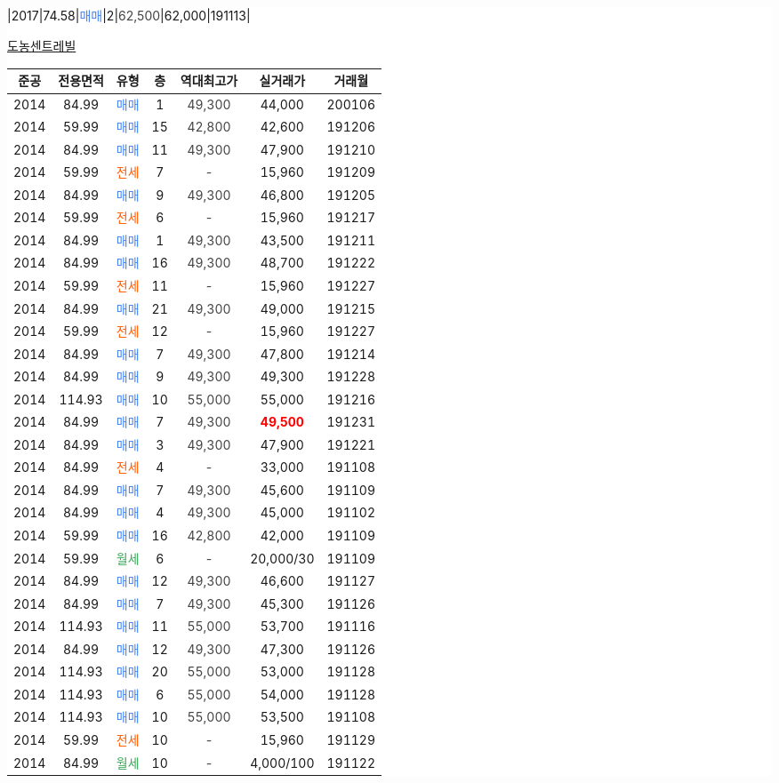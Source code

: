 |2017|74.58|<span style="color:#4285f3">매매</span>|2|<span style="color:#444444">62,500</span>|62,000|191113|

[도농센트레빌](https://search.naver.com/search.naver?query=%EA%B2%BD%EA%B8%B0%EB%8F%84+%EB%82%A8%EC%96%91%EC%A3%BC%EC%8B%9C+%EB%8B%A4%EC%82%B0%EB%8F%99+%EB%8F%84%EB%86%8D%EC%84%BC%ED%8A%B8%EB%A0%88%EB%B9%8C)

|준공|전용면적|유형|층|역대최고가|실거래가|거래월|
|:---:|:---:|:---:|:---:|:---:|:---:|:---:|
|2014|84.99|<span style="color:#4285f3">매매</span>|1|<span style="color:#444444">49,300</span>|44,000|200106|
|2014|59.99|<span style="color:#4285f3">매매</span>|15|<span style="color:#444444">42,800</span>|42,600|191206|
|2014|84.99|<span style="color:#4285f3">매매</span>|11|<span style="color:#444444">49,300</span>|47,900|191210|
|2014|59.99|<span style="color:#ff5a00">전세</span>|7|<span style="color:#444444">-</span>|15,960|191209|
|2014|84.99|<span style="color:#4285f3">매매</span>|9|<span style="color:#444444">49,300</span>|46,800|191205|
|2014|59.99|<span style="color:#ff5a00">전세</span>|6|<span style="color:#444444">-</span>|15,960|191217|
|2014|84.99|<span style="color:#4285f3">매매</span>|1|<span style="color:#444444">49,300</span>|43,500|191211|
|2014|84.99|<span style="color:#4285f3">매매</span>|16|<span style="color:#444444">49,300</span>|48,700|191222|
|2014|59.99|<span style="color:#ff5a00">전세</span>|11|<span style="color:#444444">-</span>|15,960|191227|
|2014|84.99|<span style="color:#4285f3">매매</span>|21|<span style="color:#444444">49,300</span>|49,000|191215|
|2014|59.99|<span style="color:#ff5a00">전세</span>|12|<span style="color:#444444">-</span>|15,960|191227|
|2014|84.99|<span style="color:#4285f3">매매</span>|7|<span style="color:#444444">49,300</span>|47,800|191214|
|2014|84.99|<span style="color:#4285f3">매매</span>|9|<span style="color:#444444">49,300</span>|49,300|191228|
|2014|114.93|<span style="color:#4285f3">매매</span>|10|<span style="color:#444444">55,000</span>|55,000|191216|
|2014|84.99|<span style="color:#4285f3">매매</span>|7|<span style="color:#444444">49,300</span>|<b><span style="color:#ff0000">49,500</span></b>|191231|
|2014|84.99|<span style="color:#4285f3">매매</span>|3|<span style="color:#444444">49,300</span>|47,900|191221|
|2014|84.99|<span style="color:#ff5a00">전세</span>|4|<span style="color:#444444">-</span>|33,000|191108|
|2014|84.99|<span style="color:#4285f3">매매</span>|7|<span style="color:#444444">49,300</span>|45,600|191109|
|2014|84.99|<span style="color:#4285f3">매매</span>|4|<span style="color:#444444">49,300</span>|45,000|191102|
|2014|59.99|<span style="color:#4285f3">매매</span>|16|<span style="color:#444444">42,800</span>|42,000|191109|
|2014|59.99|<span style="color:#34a853">월세</span>|6|<span style="color:#444444">-</span>|20,000/30|191109|
|2014|84.99|<span style="color:#4285f3">매매</span>|12|<span style="color:#444444">49,300</span>|46,600|191127|
|2014|84.99|<span style="color:#4285f3">매매</span>|7|<span style="color:#444444">49,300</span>|45,300|191126|
|2014|114.93|<span style="color:#4285f3">매매</span>|11|<span style="color:#444444">55,000</span>|53,700|191116|
|2014|84.99|<span style="color:#4285f3">매매</span>|12|<span style="color:#444444">49,300</span>|47,300|191126|
|2014|114.93|<span style="color:#4285f3">매매</span>|20|<span style="color:#444444">55,000</span>|53,000|191128|
|2014|114.93|<span style="color:#4285f3">매매</span>|6|<span style="color:#444444">55,000</span>|54,000|191128|
|2014|114.93|<span style="color:#4285f3">매매</span>|10|<span style="color:#444444">55,000</span>|53,500|191108|
|2014|59.99|<span style="color:#ff5a00">전세</span>|10|<span style="color:#444444">-</span>|15,960|191129|
|2014|84.99|<span style="color:#34a853">월세</span>|10|<span style="color:#444444">-</span>|4,000/100|191122|
